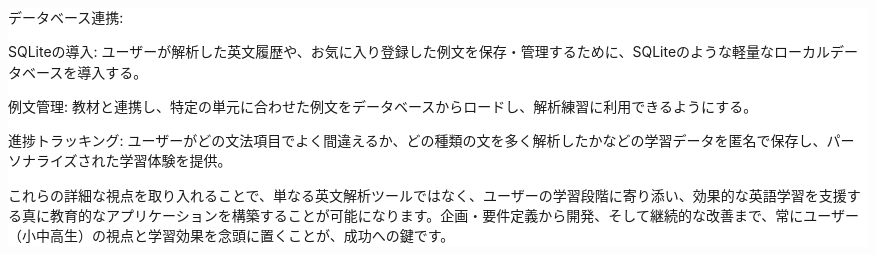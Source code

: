 データベース連携:

SQLiteの導入: ユーザーが解析した英文履歴や、お気に入り登録した例文を保存・管理するために、SQLiteのような軽量なローカルデータベースを導入する。

例文管理: 教材と連携し、特定の単元に合わせた例文をデータベースからロードし、解析練習に利用できるようにする。

進捗トラッキング: ユーザーがどの文法項目でよく間違えるか、どの種類の文を多く解析したかなどの学習データを匿名で保存し、パーソナライズされた学習体験を提供。

これらの詳細な視点を取り入れることで、単なる英文解析ツールではなく、ユーザーの学習段階に寄り添い、効果的な英語学習を支援する真に教育的なアプリケーションを構築することが可能になります。企画・要件定義から開発、そして継続的な改善まで、常にユーザー（小中高生）の視点と学習効果を念頭に置くことが、成功への鍵です。








